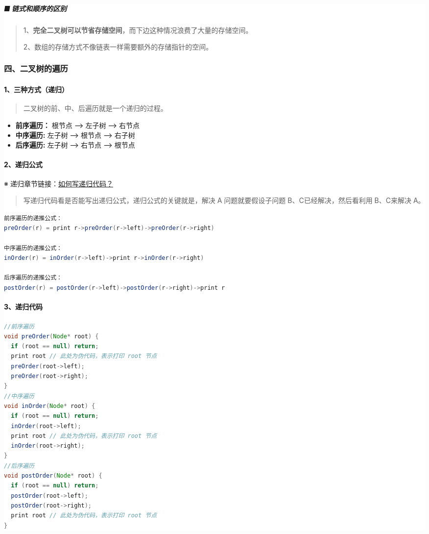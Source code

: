 

##### ■ 链式和顺序的区别

> 1、**完全二叉树可以节省存储空间**，而下边这种情况浪费了大量的存储空间。
>
> 2、数组的存储方式不像链表一样需要额外的存储指针的空间。



### 四、二叉树的遍历

#### 1、三种方式（递归）

> 二叉树的前、中、后遍历就是一个递归的过程。

- **前序遍历：** 根节点 ——> 左子树 ——> 右节点
- **中序遍历:**    左子树 ——> 根节点 ——> 右子树
- **后序遍历:**     左子树 ——> 右节点 ——> 根节点



#### 2、递归公式

※ 递归章节链接：[如何写递归代码？]()

> 写递归代码看是否能写出递归公式，递归公式的关键就是，解决 A 问题就要假设子问题 B、C已经解决，然后看利用 B、C来解决 A。

```java
前序遍历的递推公式：
preOrder(r) = print r->preOrder(r->left)->preOrder(r->right)

中序遍历的递推公式：
inOrder(r) = inOrder(r->left)->print r->inOrder(r->right)

后序遍历的递推公式：
postOrder(r) = postOrder(r->left)->postOrder(r->right)->print r

```



#### 3、递归代码

```java
//前序遍历
void preOrder(Node* root) {
  if (root == null) return;
  print root // 此处为伪代码，表示打印 root 节点
  preOrder(root->left);
  preOrder(root->right);
}
//中序遍历
void inOrder(Node* root) {
  if (root == null) return;
  inOrder(root->left);
  print root // 此处为伪代码，表示打印 root 节点
  inOrder(root->right);
}
//后序遍历
void postOrder(Node* root) {
  if (root == null) return;
  postOrder(root->left);
  postOrder(root->right);
  print root // 此处为伪代码，表示打印 root 节点
}
```
